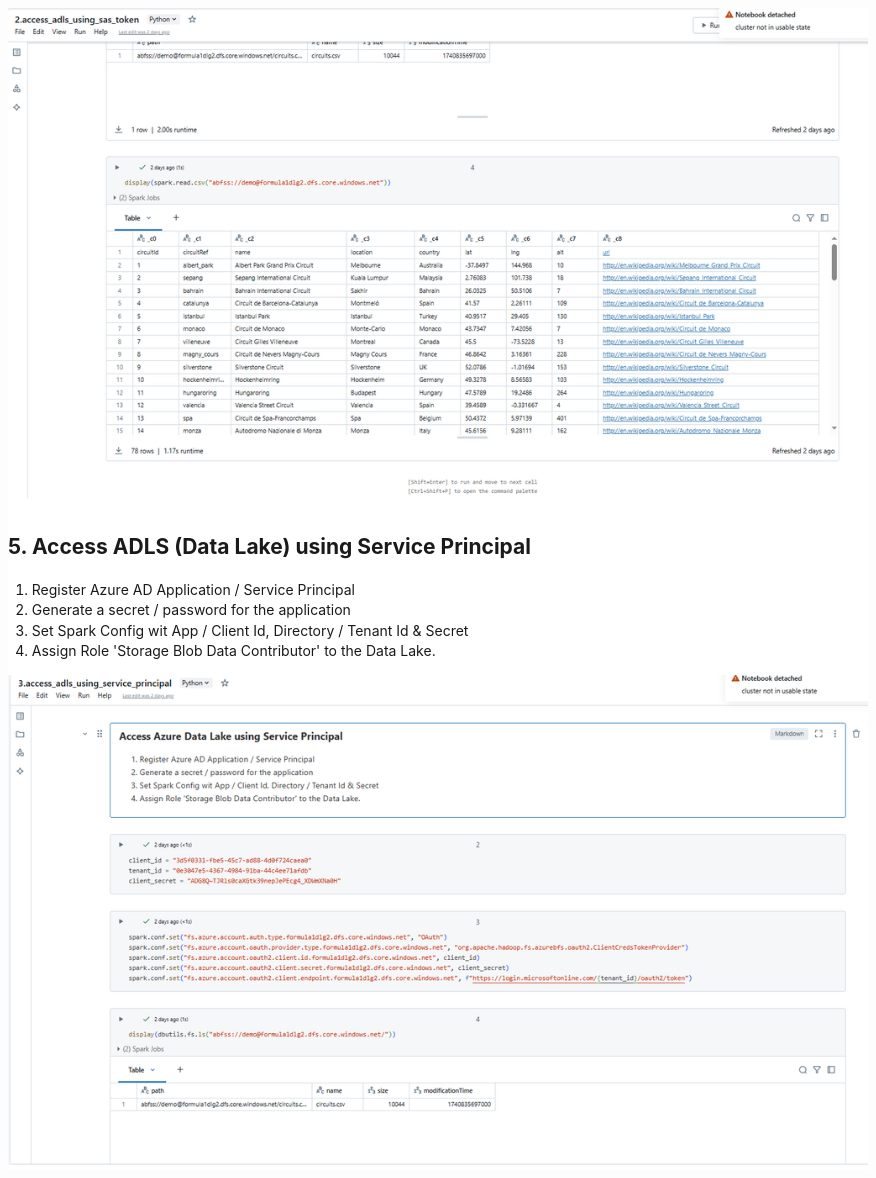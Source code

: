 ![image.png](https://github.com/DarrenDavy12/Azure-Databricks-Setup-Guide-with-Formula1-CSV/blob/main/images/image%2011.png)

## 5. Access ADLS (Data Lake) using Service Principal

1. Register Azure AD Application / Service Principal
2. Generate a secret / password for the application
3. Set Spark Config wit App / Client Id, Directory / Tenant Id & Secret
4. Assign Role 'Storage Blob Data Contributor' to the Data Lake.

![image.png](https://github.com/DarrenDavy12/Azure-Databricks-Setup-Guide-with-Formula1-CSV/blob/main/images/image%2012.png)
